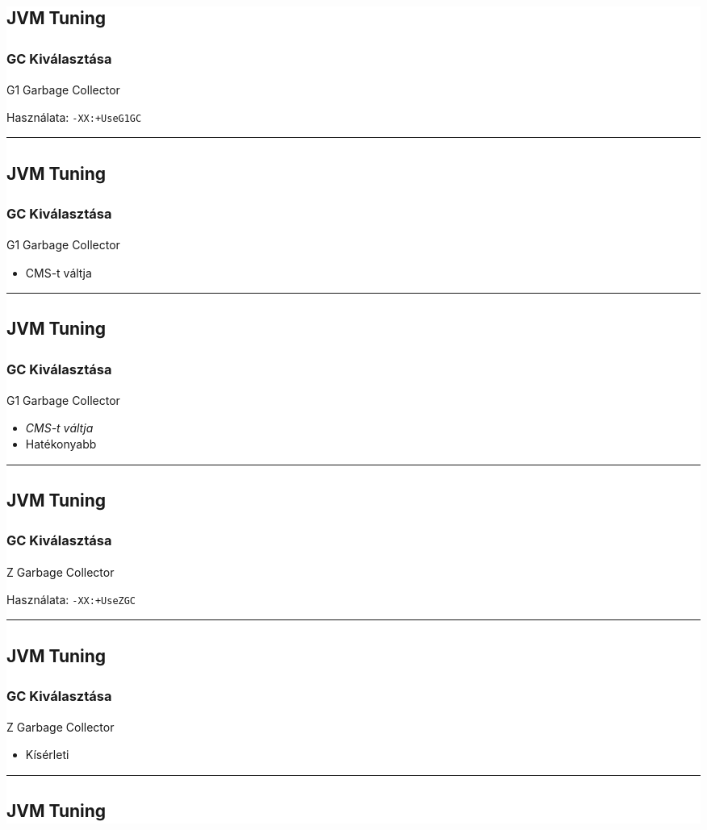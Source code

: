 
## JVM Tuning

### GC Kiválasztása

G1 Garbage Collector

Használata: `-XX:+UseG1GC`

---

## JVM Tuning

### GC Kiválasztása

G1 Garbage Collector

- CMS-t váltja

---

## JVM Tuning

### GC Kiválasztása

G1 Garbage Collector

- *CMS-t váltja*
- Hatékonyabb

---

## JVM Tuning

### GC Kiválasztása

Z Garbage Collector

Használata: `-XX:+UseZGC`

---

## JVM Tuning

### GC Kiválasztása

Z Garbage Collector

- Kísérleti

---

## JVM Tuning

